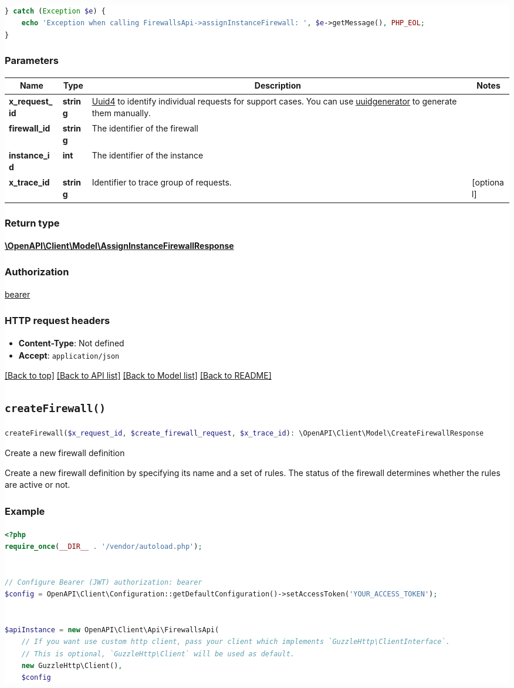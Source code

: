 ```php
} catch (Exception $e) {
    echo 'Exception when calling FirewallsApi->assignInstanceFirewall: ', $e->getMessage(), PHP_EOL;
}
```

### Parameters

| Name | Type | Description  | Notes |
| ------------- | ------------- | ------------- | ------------- |
| **x_request_id** | **string**| [Uuid4](https://en.wikipedia.org/wiki/Universally_unique_identifier#Version_4_(random)) to identify individual requests for support cases. You can use [uuidgenerator](https://www.uuidgenerator.net/version4) to generate them manually. | |
| **firewall_id** | **string**| The identifier of the firewall | |
| **instance_id** | **int**| The identifier of the instance | |
| **x_trace_id** | **string**| Identifier to trace group of requests. | [optional] |

### Return type

[**\OpenAPI\Client\Model\AssignInstanceFirewallResponse**](../Model/AssignInstanceFirewallResponse.md)

### Authorization

[bearer](../../README.md#bearer)

### HTTP request headers

- **Content-Type**: Not defined
- **Accept**: `application/json`

[[Back to top]](#) [[Back to API list]](../../README.md#endpoints)
[[Back to Model list]](../../README.md#models)
[[Back to README]](../../README.md)

## `createFirewall()`

```php
createFirewall($x_request_id, $create_firewall_request, $x_trace_id): \OpenAPI\Client\Model\CreateFirewallResponse
```

Create a new firewall definition

Create a new firewall definition by specifying its name and a set of rules. The status of the firewall determines whether the rules are active or not.

### Example

```php
<?php
require_once(__DIR__ . '/vendor/autoload.php');


// Configure Bearer (JWT) authorization: bearer
$config = OpenAPI\Client\Configuration::getDefaultConfiguration()->setAccessToken('YOUR_ACCESS_TOKEN');


$apiInstance = new OpenAPI\Client\Api\FirewallsApi(
    // If you want use custom http client, pass your client which implements `GuzzleHttp\ClientInterface`.
    // This is optional, `GuzzleHttp\Client` will be used as default.
    new GuzzleHttp\Client(),
    $config
```